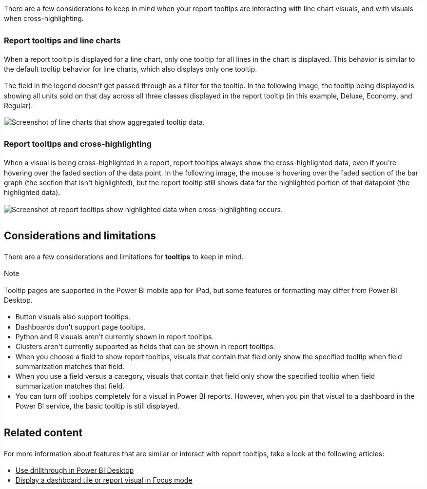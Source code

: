 There are a few considerations to keep in mind when your report tooltips are interacting with line chart visuals, and with visuals when cross-highlighting.

### Report tooltips and line charts

When a report tooltip is displayed for a line chart, only one tooltip for all lines in the chart is displayed. This behavior is similar to the default tooltip behavior for line charts, which also displays only one tooltip.

The field in the legend doesn't get passed through as a filter for the tooltip. In the following image, the tooltip being displayed is showing all units sold on that day across all three classes displayed in the report tooltip (in this example, Deluxe, Economy, and Regular).

![Screenshot of line charts that show aggregated tooltip data.](media/desktop-tooltips/desktop-tooltips-12.png)

### Report tooltips and cross-highlighting

When a visual is being cross-highlighted in a report, report tooltips always show the cross-highlighted data, even if you're hovering over the faded section of the data point. In the following image, the mouse is hovering over the faded section of the bar graph (the section that isn't highlighted), but the report tooltip still shows data for the highlighted portion of that datapoint (the highlighted data).

![Screenshot of report tooltips show highlighted data when cross-highlighting occurs.](media/desktop-tooltips/desktop-tooltips-13.png)

## Considerations and limitations

There are a few considerations and limitations for **tooltips** to keep in mind.

> [!NOTE]
> Tooltip pages are supported in the Power BI mobile app for iPad, but some features or formatting may differ from Power BI Desktop.

* Button visuals also support tooltips.
* Dashboards don't support page tooltips.
* Python and R visuals aren't currently shown in report tooltips.
* Clusters aren't currently supported as fields that can be shown in report tooltips.
* When you choose a field to show report tooltips, visuals that contain that field only show the specified tooltip when field summarization matches that field.
* When you use a field versus a category, visuals that contain that field only show the specified tooltip when field summarization matches that field.
* You can turn off tooltips completely for a visual in Power BI reports. However, when you pin that visual to a dashboard in the Power BI service, the basic tooltip is still displayed.

## Related content

For more information about features that are similar or interact with report tooltips, take a look at the following articles:

* [Use drillthrough in Power BI Desktop](desktop-drillthrough.md)
* [Display a dashboard tile or report visual in Focus mode](../consumer/end-user-focus.md)
